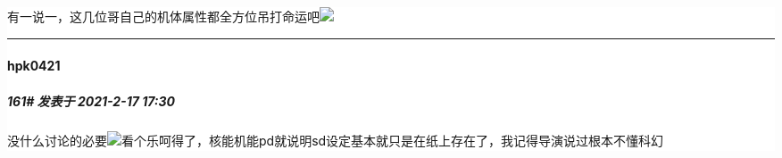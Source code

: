 
有一说一，这几位哥自己的机体属性都全方位吊打命运吧<img src="https://static.saraba1st.com/image/smiley/face2017/067.png" referrerpolicy="no-referrer">


-----

####  hpk0421  
##### 161#       发表于 2021-2-17 17:30


没什么讨论的必要<img src="https://static.saraba1st.com/image/smiley/face2017/067.png" referrerpolicy="no-referrer">看个乐呵得了，核能机能pd就说明sd设定基本就只是在纸上存在了，我记得导演说过根本不懂科幻

